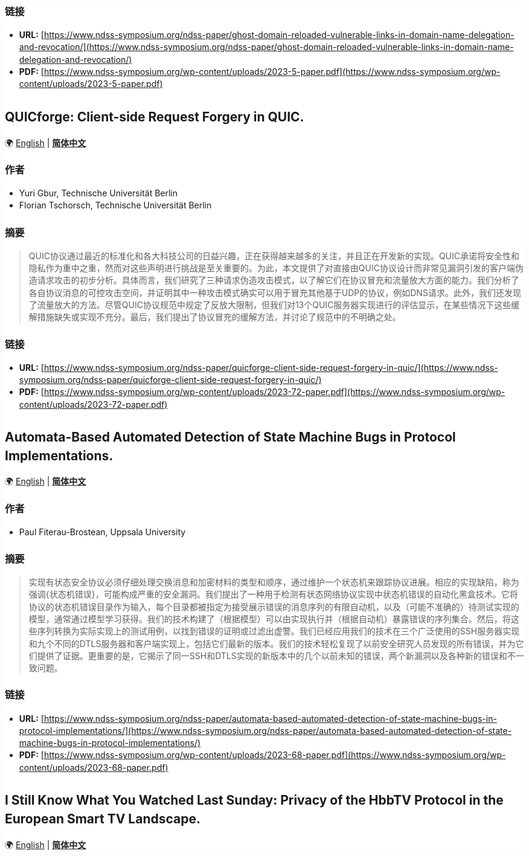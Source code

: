 
### 链接
- **URL:** [https://www.ndss-symposium.org/ndss-paper/ghost-domain-reloaded-vulnerable-links-in-domain-name-delegation-and-revocation/](https://www.ndss-symposium.org/ndss-paper/ghost-domain-reloaded-vulnerable-links-in-domain-name-delegation-and-revocation/)
- **PDF:** [https://www.ndss-symposium.org/wp-content/uploads/2023-5-paper.pdf](https://www.ndss-symposium.org/wp-content/uploads/2023-5-paper.pdf)
## QUICforge: Client-side Request Forgery in QUIC.
🌍 [English](../../../docs/en/Network%20and%20Distributed%20System%20Security%20Symposium/Network%20and%20Distributed%20System%20Security%20Symposium[2023].md#quicforge-client-side-request-forgery-in-quic) | **[简体中文](../../../docs/zh-CN/Network%20and%20Distributed%20System%20Security%20Symposium/Network%20and%20Distributed%20System%20Security%20Symposium[2023].md#quicforge-client-side-request-forgery-in-quic)**
### 作者
* Yuri Gbur, Technische Universität Berlin
* Florian Tschorsch, Technische Universität Berlin
### 摘要
> QUIC协议通过最近的标准化和各大科技公司的日益兴趣，正在获得越来越多的关注，并且正在开发新的实现。QUIC承诺将安全性和隐私作为重中之重，然而对这些声明进行挑战是至关重要的。为此，本文提供了对直接由QUIC协议设计而非常见漏洞引发的客户端伪造请求攻击的初步分析。具体而言，我们研究了三种请求伪造攻击模式，以了解它们在协议冒充和流量放大方面的能力。我们分析了各自协议消息的可控攻击空间，并证明其中一种攻击模式确实可以用于冒充其他基于UDP的协议，例如DNS请求。此外，我们还发现了流量放大的方法。尽管QUIC协议规范中规定了反放大限制，但我们对13个QUIC服务器实现进行的评估显示，在某些情况下这些缓解措施缺失或实现不充分。最后，我们提出了协议冒充的缓解方法，并讨论了规范中的不明确之处。

### 链接
- **URL:** [https://www.ndss-symposium.org/ndss-paper/quicforge-client-side-request-forgery-in-quic/](https://www.ndss-symposium.org/ndss-paper/quicforge-client-side-request-forgery-in-quic/)
- **PDF:** [https://www.ndss-symposium.org/wp-content/uploads/2023-72-paper.pdf](https://www.ndss-symposium.org/wp-content/uploads/2023-72-paper.pdf)
## Automata-Based Automated Detection of State Machine Bugs in Protocol Implementations.
🌍 [English](../../../docs/en/Network%20and%20Distributed%20System%20Security%20Symposium/Network%20and%20Distributed%20System%20Security%20Symposium[2023].md#automata-based-automated-detection-of-state-machine-bugs-in-protocol-implementations) | **[简体中文](../../../docs/zh-CN/Network%20and%20Distributed%20System%20Security%20Symposium/Network%20and%20Distributed%20System%20Security%20Symposium[2023].md#automata-based-automated-detection-of-state-machine-bugs-in-protocol-implementations)**
### 作者
* Paul Fiterau-Brostean, Uppsala University
### 摘要
> 实现有状态安全协议必须仔细处理交换消息和加密材料的类型和顺序，通过维护一个状态机来跟踪协议进展。相应的实现缺陷，称为强调{状态机错误}，可能构成严重的安全漏洞。我们提出了一种用于检测有状态网络协议实现中状态机错误的自动化黑盒技术。它将协议的状态机错误目录作为输入，每个目录都被指定为接受展示错误的消息序列的有限自动机，以及（可能不准确的）待测试实现的模型，通常通过模型学习获得。我们的技术构建了（根据模型）可以由实现执行并（根据自动机）暴露错误的序列集合。然后，将这些序列转换为实际实现上的测试用例，以找到错误的证明或过滤出虚警。我们已经应用我们的技术在三个广泛使用的SSH服务器实现和九个不同的DTLS服务器和客户端实现上，包括它们最新的版本。我们的技术轻松复现了以前安全研究人员发现的所有错误，并为它们提供了证据。更重要的是，它揭示了同一SSH和DTLS实现的新版本中的几个以前未知的错误，两个新漏洞以及各种新的错误和不一致问题。

### 链接
- **URL:** [https://www.ndss-symposium.org/ndss-paper/automata-based-automated-detection-of-state-machine-bugs-in-protocol-implementations/](https://www.ndss-symposium.org/ndss-paper/automata-based-automated-detection-of-state-machine-bugs-in-protocol-implementations/)
- **PDF:** [https://www.ndss-symposium.org/wp-content/uploads/2023-68-paper.pdf](https://www.ndss-symposium.org/wp-content/uploads/2023-68-paper.pdf)
## I Still Know What You Watched Last Sunday: Privacy of the HbbTV Protocol in the European Smart TV Landscape.
🌍 [English](../../../docs/en/Network%20and%20Distributed%20System%20Security%20Symposium/Network%20and%20Distributed%20System%20Security%20Symposium[2023].md#i-still-know-what-you-watched-last-sunday-privacy-of-the-hbbtv-protocol-in-the-european-smart-tv-landscape) | **[简体中文](../../../docs/zh-CN/Network%20and%20Distributed%20System%20Security%20Symposium/Network%20and%20Distributed%20System%20Security%20Symposium[2023].md#i-still-know-what-you-watched-last-sunday-privacy-of-the-hbbtv-protocol-in-the-european-smart-tv-landscape)**
